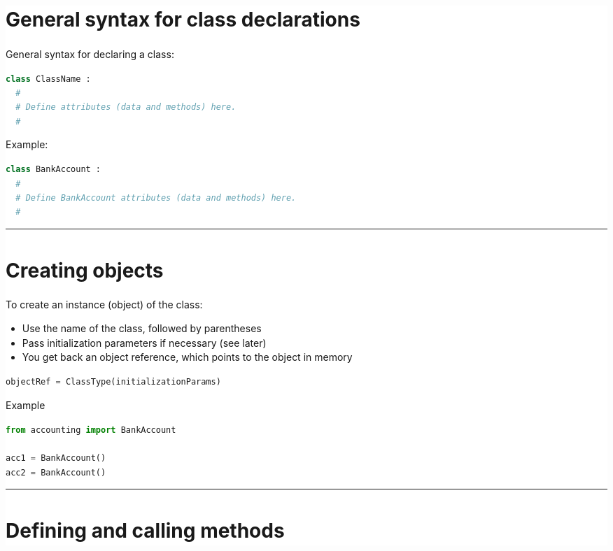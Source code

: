 
# General syntax for class declarations

<v-clicks>

General syntax for declaring a class:

```python
class ClassName :
  # 
  # Define attributes (data and methods) here.
  #
```

Example:

```python
class BankAccount :
  # 
  # Define BankAccount attributes (data and methods) here.
  #
```

</v-clicks>

---

# Creating objects

<v-clicks>

To create an instance (object) of the class:
- Use the name of the class, followed by parentheses
- Pass initialization parameters if necessary (see later)
- You get back an object reference, which points to the object in memory

```python
objectRef = ClassType(initializationParams)
```

Example

```python
from accounting import BankAccount

acc1 = BankAccount()
acc2 = BankAccount()
```

</v-clicks>

---

# Defining and calling methods

<v-clicks>
